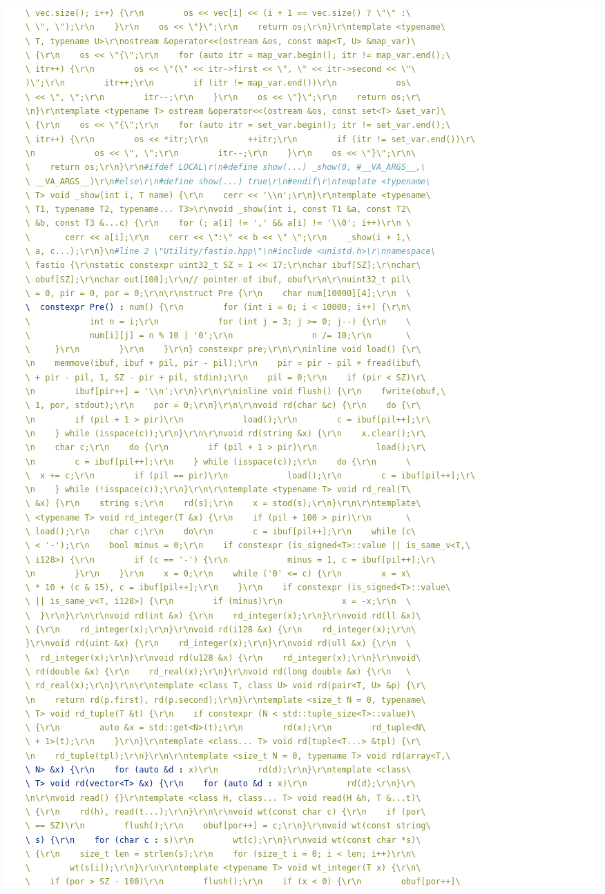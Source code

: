 ```yaml
    \ vec.size(); i++) {\r\n        os << vec[i] << (i + 1 == vec.size() ? \"\" :\
    \ \", \");\r\n    }\r\n    os << \"}\";\r\n    return os;\r\n}\r\ntemplate <typename\
    \ T, typename U>\r\nostream &operator<<(ostream &os, const map<T, U> &map_var)\
    \ {\r\n    os << \"{\";\r\n    for (auto itr = map_var.begin(); itr != map_var.end();\
    \ itr++) {\r\n        os << \"(\" << itr->first << \", \" << itr->second << \"\
    )\";\r\n        itr++;\r\n        if (itr != map_var.end())\r\n            os\
    \ << \", \";\r\n        itr--;\r\n    }\r\n    os << \"}\";\r\n    return os;\r\
    \n}\r\ntemplate <typename T> ostream &operator<<(ostream &os, const set<T> &set_var)\
    \ {\r\n    os << \"{\";\r\n    for (auto itr = set_var.begin(); itr != set_var.end();\
    \ itr++) {\r\n        os << *itr;\r\n        ++itr;\r\n        if (itr != set_var.end())\r\
    \n            os << \", \";\r\n        itr--;\r\n    }\r\n    os << \"}\";\r\n\
    \    return os;\r\n}\r\n#ifdef LOCAL\r\n#define show(...) _show(0, #__VA_ARGS__,\
    \ __VA_ARGS__)\r\n#else\r\n#define show(...) true\r\n#endif\r\ntemplate <typename\
    \ T> void _show(int i, T name) {\r\n    cerr << '\\n';\r\n}\r\ntemplate <typename\
    \ T1, typename T2, typename... T3>\r\nvoid _show(int i, const T1 &a, const T2\
    \ &b, const T3 &...c) {\r\n    for (; a[i] != ',' && a[i] != '\\0'; i++)\r\n \
    \       cerr << a[i];\r\n    cerr << \":\" << b << \" \";\r\n    _show(i + 1,\
    \ a, c...);\r\n}\n#line 2 \"Utility/fastio.hpp\"\n#include <unistd.h>\r\nnamespace\
    \ fastio {\r\nstatic constexpr uint32_t SZ = 1 << 17;\r\nchar ibuf[SZ];\r\nchar\
    \ obuf[SZ];\r\nchar out[100];\r\n// pointer of ibuf, obuf\r\n\r\nuint32_t pil\
    \ = 0, pir = 0, por = 0;\r\n\r\nstruct Pre {\r\n    char num[10000][4];\r\n  \
    \  constexpr Pre() : num() {\r\n        for (int i = 0; i < 10000; i++) {\r\n\
    \            int n = i;\r\n            for (int j = 3; j >= 0; j--) {\r\n    \
    \            num[i][j] = n % 10 | '0';\r\n                n /= 10;\r\n       \
    \     }\r\n        }\r\n    }\r\n} constexpr pre;\r\n\r\ninline void load() {\r\
    \n    memmove(ibuf, ibuf + pil, pir - pil);\r\n    pir = pir - pil + fread(ibuf\
    \ + pir - pil, 1, SZ - pir + pil, stdin);\r\n    pil = 0;\r\n    if (pir < SZ)\r\
    \n        ibuf[pir++] = '\\n';\r\n}\r\n\r\ninline void flush() {\r\n    fwrite(obuf,\
    \ 1, por, stdout);\r\n    por = 0;\r\n}\r\n\r\nvoid rd(char &c) {\r\n    do {\r\
    \n        if (pil + 1 > pir)\r\n            load();\r\n        c = ibuf[pil++];\r\
    \n    } while (isspace(c));\r\n}\r\n\r\nvoid rd(string &x) {\r\n    x.clear();\r\
    \n    char c;\r\n    do {\r\n        if (pil + 1 > pir)\r\n            load();\r\
    \n        c = ibuf[pil++];\r\n    } while (isspace(c));\r\n    do {\r\n      \
    \  x += c;\r\n        if (pil == pir)\r\n            load();\r\n        c = ibuf[pil++];\r\
    \n    } while (!isspace(c));\r\n}\r\n\r\ntemplate <typename T> void rd_real(T\
    \ &x) {\r\n    string s;\r\n    rd(s);\r\n    x = stod(s);\r\n}\r\n\r\ntemplate\
    \ <typename T> void rd_integer(T &x) {\r\n    if (pil + 100 > pir)\r\n       \
    \ load();\r\n    char c;\r\n    do\r\n        c = ibuf[pil++];\r\n    while (c\
    \ < '-');\r\n    bool minus = 0;\r\n    if constexpr (is_signed<T>::value || is_same_v<T,\
    \ i128>) {\r\n        if (c == '-') {\r\n            minus = 1, c = ibuf[pil++];\r\
    \n        }\r\n    }\r\n    x = 0;\r\n    while ('0' <= c) {\r\n        x = x\
    \ * 10 + (c & 15), c = ibuf[pil++];\r\n    }\r\n    if constexpr (is_signed<T>::value\
    \ || is_same_v<T, i128>) {\r\n        if (minus)\r\n            x = -x;\r\n  \
    \  }\r\n}\r\n\r\nvoid rd(int &x) {\r\n    rd_integer(x);\r\n}\r\nvoid rd(ll &x)\
    \ {\r\n    rd_integer(x);\r\n}\r\nvoid rd(i128 &x) {\r\n    rd_integer(x);\r\n\
    }\r\nvoid rd(uint &x) {\r\n    rd_integer(x);\r\n}\r\nvoid rd(ull &x) {\r\n  \
    \  rd_integer(x);\r\n}\r\nvoid rd(u128 &x) {\r\n    rd_integer(x);\r\n}\r\nvoid\
    \ rd(double &x) {\r\n    rd_real(x);\r\n}\r\nvoid rd(long double &x) {\r\n   \
    \ rd_real(x);\r\n}\r\n\r\ntemplate <class T, class U> void rd(pair<T, U> &p) {\r\
    \n    return rd(p.first), rd(p.second);\r\n}\r\ntemplate <size_t N = 0, typename\
    \ T> void rd_tuple(T &t) {\r\n    if constexpr (N < std::tuple_size<T>::value)\
    \ {\r\n        auto &x = std::get<N>(t);\r\n        rd(x);\r\n        rd_tuple<N\
    \ + 1>(t);\r\n    }\r\n}\r\ntemplate <class... T> void rd(tuple<T...> &tpl) {\r\
    \n    rd_tuple(tpl);\r\n}\r\n\r\ntemplate <size_t N = 0, typename T> void rd(array<T,\
    \ N> &x) {\r\n    for (auto &d : x)\r\n        rd(d);\r\n}\r\ntemplate <class\
    \ T> void rd(vector<T> &x) {\r\n    for (auto &d : x)\r\n        rd(d);\r\n}\r\
    \n\r\nvoid read() {}\r\ntemplate <class H, class... T> void read(H &h, T &...t)\
    \ {\r\n    rd(h), read(t...);\r\n}\r\n\r\nvoid wt(const char c) {\r\n    if (por\
    \ == SZ)\r\n        flush();\r\n    obuf[por++] = c;\r\n}\r\nvoid wt(const string\
    \ s) {\r\n    for (char c : s)\r\n        wt(c);\r\n}\r\nvoid wt(const char *s)\
    \ {\r\n    size_t len = strlen(s);\r\n    for (size_t i = 0; i < len; i++)\r\n\
    \        wt(s[i]);\r\n}\r\n\r\ntemplate <typename T> void wt_integer(T x) {\r\n\
    \    if (por > SZ - 100)\r\n        flush();\r\n    if (x < 0) {\r\n        obuf[por++]\
```